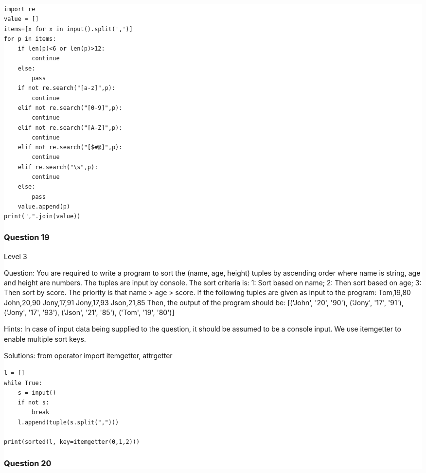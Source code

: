 ```
import re
value = []
items=[x for x in input().split(',')]
for p in items:
    if len(p)<6 or len(p)>12:
        continue
    else:
        pass
    if not re.search("[a-z]",p):
        continue
    elif not re.search("[0-9]",p):
        continue
    elif not re.search("[A-Z]",p):
        continue
    elif not re.search("[$#@]",p):
        continue
    elif re.search("\s",p):
        continue
    else:
        pass
    value.append(p)
print(",".join(value))
```

### Question 19

Level 3

Question: You are required to write a program to sort the (name, age, height) tuples by ascending order where name is string, age and height are numbers. The tuples are input by console. The sort criteria is: 1: Sort based on name; 2: Then sort based on age; 3: Then sort by score. The priority is that name > age > score. If the following tuples are given as input to the program: Tom,19,80 John,20,90 Jony,17,91 Jony,17,93 Json,21,85 Then, the output of the program should be: [('John', '20', '90'), ('Jony', '17', '91'), ('Jony', '17', '93'), ('Json', '21', '85'), ('Tom', '19', '80')]

Hints: In case of input data being supplied to the question, it should be assumed to be a console input. We use itemgetter to enable multiple sort keys.

Solutions: from operator import itemgetter, attrgetter

```
l = []
while True:
    s = input()
    if not s:
        break
    l.append(tuple(s.split(",")))

print(sorted(l, key=itemgetter(0,1,2)))
```

### Question 20
